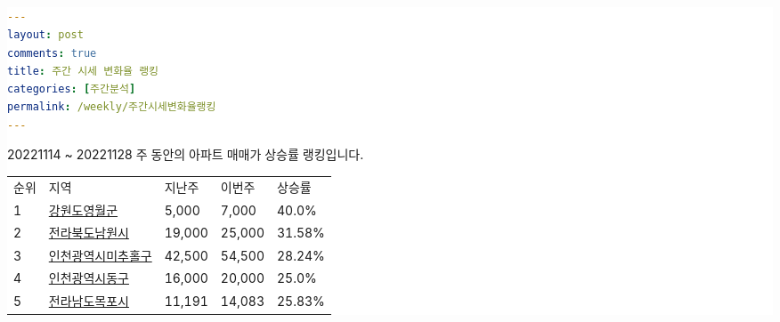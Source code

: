 ```yaml
---
layout: post
comments: true
title: 주간 시세 변화율 랭킹
categories: [주간분석]
permalink: /weekly/주간시세변화율랭킹
---
```


20221114 ~ 20221128 주 동안의 아파트 매매가 상승률 랭킹입니다.

<table class="sortable">
  <tr>
    <td>순위</td>
    <td>지역</td>
    <td>지난주</td>
    <td>이번주</td>
    <td>상승률</td>
  </tr>

  <tr class="item">
    <td>1</td>
    <td><a href="/apt/강원도영월군">강원도영월군</a></td>
    <td>5,000</td>
    <td>7,000</td>
    <td>40.0%</td>
  </tr>

  <tr class="item">
    <td>2</td>
    <td><a href="/apt/전라북도남원시">전라북도남원시</a></td>
    <td>19,000</td>
    <td>25,000</td>
    <td>31.58%</td>
  </tr>

  <tr class="item">
    <td>3</td>
    <td><a href="/apt/인천광역시미추홀구">인천광역시미추홀구</a></td>
    <td>42,500</td>
    <td>54,500</td>
    <td>28.24%</td>
  </tr>

  <tr class="item">
    <td>4</td>
    <td><a href="/apt/인천광역시동구">인천광역시동구</a></td>
    <td>16,000</td>
    <td>20,000</td>
    <td>25.0%</td>
  </tr>

  <tr class="item">
    <td>5</td>
    <td><a href="/apt/전라남도목포시">전라남도목포시</a></td>
    <td>11,191</td>
    <td>14,083</td>
    <td>25.83%</td>
  </tr>
